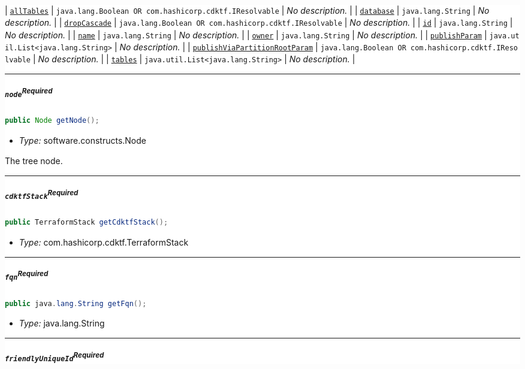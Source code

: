 | <code><a href="#@cdktf/provider-postgresql.publication.Publication.property.allTables">allTables</a></code> | <code>java.lang.Boolean OR com.hashicorp.cdktf.IResolvable</code> | *No description.* |
| <code><a href="#@cdktf/provider-postgresql.publication.Publication.property.database">database</a></code> | <code>java.lang.String</code> | *No description.* |
| <code><a href="#@cdktf/provider-postgresql.publication.Publication.property.dropCascade">dropCascade</a></code> | <code>java.lang.Boolean OR com.hashicorp.cdktf.IResolvable</code> | *No description.* |
| <code><a href="#@cdktf/provider-postgresql.publication.Publication.property.id">id</a></code> | <code>java.lang.String</code> | *No description.* |
| <code><a href="#@cdktf/provider-postgresql.publication.Publication.property.name">name</a></code> | <code>java.lang.String</code> | *No description.* |
| <code><a href="#@cdktf/provider-postgresql.publication.Publication.property.owner">owner</a></code> | <code>java.lang.String</code> | *No description.* |
| <code><a href="#@cdktf/provider-postgresql.publication.Publication.property.publishParam">publishParam</a></code> | <code>java.util.List<java.lang.String></code> | *No description.* |
| <code><a href="#@cdktf/provider-postgresql.publication.Publication.property.publishViaPartitionRootParam">publishViaPartitionRootParam</a></code> | <code>java.lang.Boolean OR com.hashicorp.cdktf.IResolvable</code> | *No description.* |
| <code><a href="#@cdktf/provider-postgresql.publication.Publication.property.tables">tables</a></code> | <code>java.util.List<java.lang.String></code> | *No description.* |

---

##### `node`<sup>Required</sup> <a name="node" id="@cdktf/provider-postgresql.publication.Publication.property.node"></a>

```java
public Node getNode();
```

- *Type:* software.constructs.Node

The tree node.

---

##### `cdktfStack`<sup>Required</sup> <a name="cdktfStack" id="@cdktf/provider-postgresql.publication.Publication.property.cdktfStack"></a>

```java
public TerraformStack getCdktfStack();
```

- *Type:* com.hashicorp.cdktf.TerraformStack

---

##### `fqn`<sup>Required</sup> <a name="fqn" id="@cdktf/provider-postgresql.publication.Publication.property.fqn"></a>

```java
public java.lang.String getFqn();
```

- *Type:* java.lang.String

---

##### `friendlyUniqueId`<sup>Required</sup> <a name="friendlyUniqueId" id="@cdktf/provider-postgresql.publication.Publication.property.friendlyUniqueId"></a>
